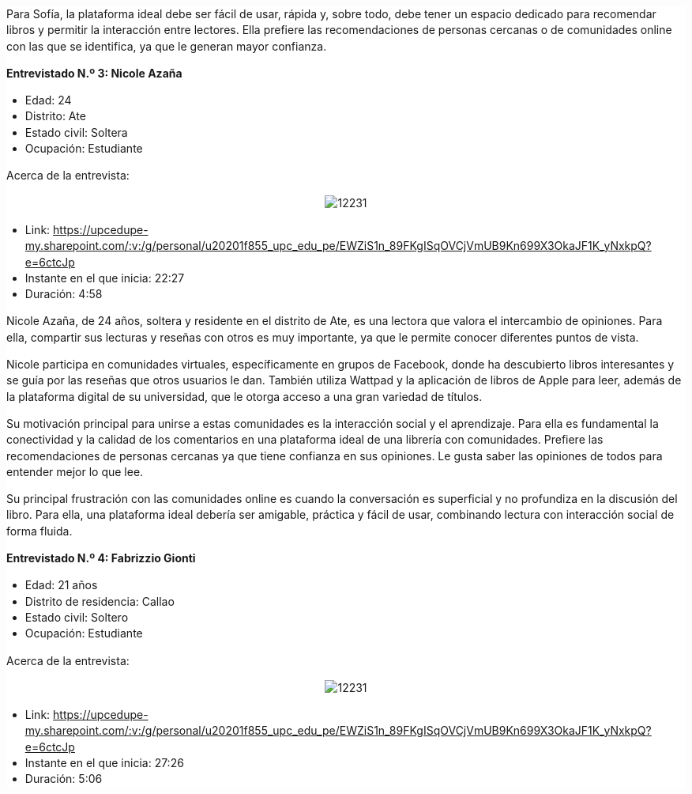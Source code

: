 Para Sofía, la plataforma ideal debe ser fácil de usar, rápida y, sobre todo, debe tener un espacio dedicado para recomendar libros y permitir la interacción entre lectores. Ella prefiere las recomendaciones de personas cercanas o de comunidades online con las que se identifica, ya que le generan mayor confianza.

**Entrevistado N.º 3: Nicole Azaña**

* Edad: 24
* Distrito: Ate
* Estado civil: Soltera
* Ocupación: Estudiante

Acerca de la entrevista:

<p align="center">
  <img src="https://imgur.com/Vfa4w8u.jpg" alt="12231">
</p>

* Link: https://upcedupe-my.sharepoint.com/:v:/g/personal/u20201f855_upc_edu_pe/EWZiS1n_89FKgISqOVCjVmUB9Kn699X3OkaJF1K_yNxkpQ?e=6ctcJp
* Instante en el que inicia: 22:27
* Duración: 4:58

Nicole Azaña, de 24 años, soltera y residente en el distrito de Ate, es una lectora que valora el intercambio de opiniones. Para ella, compartir sus lecturas y reseñas con otros es muy importante, ya que le permite conocer diferentes puntos de vista.

Nicole participa en comunidades virtuales, específicamente en grupos de Facebook, donde ha descubierto libros interesantes y se guía por las reseñas que otros usuarios le dan. También utiliza Wattpad y la aplicación de libros de Apple para leer, además de la plataforma digital de su universidad, que le otorga acceso a una gran variedad de títulos.

Su motivación principal para unirse a estas comunidades es la interacción social y el aprendizaje. Para ella es fundamental la conectividad y la calidad de los comentarios en una plataforma ideal de una librería con comunidades. Prefiere las recomendaciones de personas cercanas ya que tiene confianza en sus opiniones. Le gusta saber las opiniones de todos para entender mejor lo que lee.

Su principal frustración con las comunidades online es cuando la conversación es superficial y no profundiza en la discusión del libro. Para ella, una plataforma ideal debería ser amigable, práctica y fácil de usar, combinando lectura con interacción social de forma fluida.

**Entrevistado N.º 4: Fabrizzio Gionti**

* Edad: 21 años
* Distrito de residencia: Callao
* Estado civil: Soltero
* Ocupación: Estudiante

Acerca de la entrevista:

<p align="center">
  <img src="https://imgur.com/RSSwukT.jpg" alt="12231">
</p>

* Link: https://upcedupe-my.sharepoint.com/:v:/g/personal/u20201f855_upc_edu_pe/EWZiS1n_89FKgISqOVCjVmUB9Kn699X3OkaJF1K_yNxkpQ?e=6ctcJp
* Instante en el que inicia: 27:26
* Duración: 5:06

